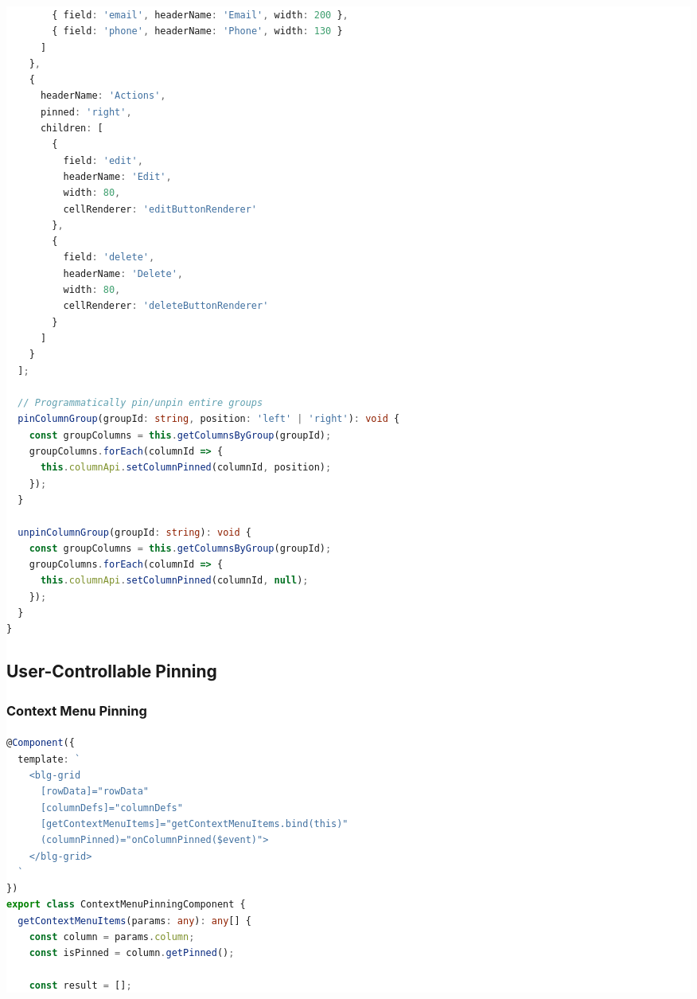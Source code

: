 ```typescript
        { field: 'email', headerName: 'Email', width: 200 },
        { field: 'phone', headerName: 'Phone', width: 130 }
      ]
    },
    {
      headerName: 'Actions',
      pinned: 'right',
      children: [
        { 
          field: 'edit', 
          headerName: 'Edit',
          width: 80,
          cellRenderer: 'editButtonRenderer'
        },
        { 
          field: 'delete', 
          headerName: 'Delete',
          width: 80,
          cellRenderer: 'deleteButtonRenderer'
        }
      ]
    }
  ];

  // Programmatically pin/unpin entire groups
  pinColumnGroup(groupId: string, position: 'left' | 'right'): void {
    const groupColumns = this.getColumnsByGroup(groupId);
    groupColumns.forEach(columnId => {
      this.columnApi.setColumnPinned(columnId, position);
    });
  }

  unpinColumnGroup(groupId: string): void {
    const groupColumns = this.getColumnsByGroup(groupId);
    groupColumns.forEach(columnId => {
      this.columnApi.setColumnPinned(columnId, null);
    });
  }
}
```

## User-Controllable Pinning

### Context Menu Pinning

```typescript
@Component({
  template: `
    <blg-grid 
      [rowData]="rowData"
      [columnDefs]="columnDefs"
      [getContextMenuItems]="getContextMenuItems.bind(this)"
      (columnPinned)="onColumnPinned($event)">
    </blg-grid>
  `
})
export class ContextMenuPinningComponent {
  getContextMenuItems(params: any): any[] {
    const column = params.column;
    const isPinned = column.getPinned();
    
    const result = [];

```